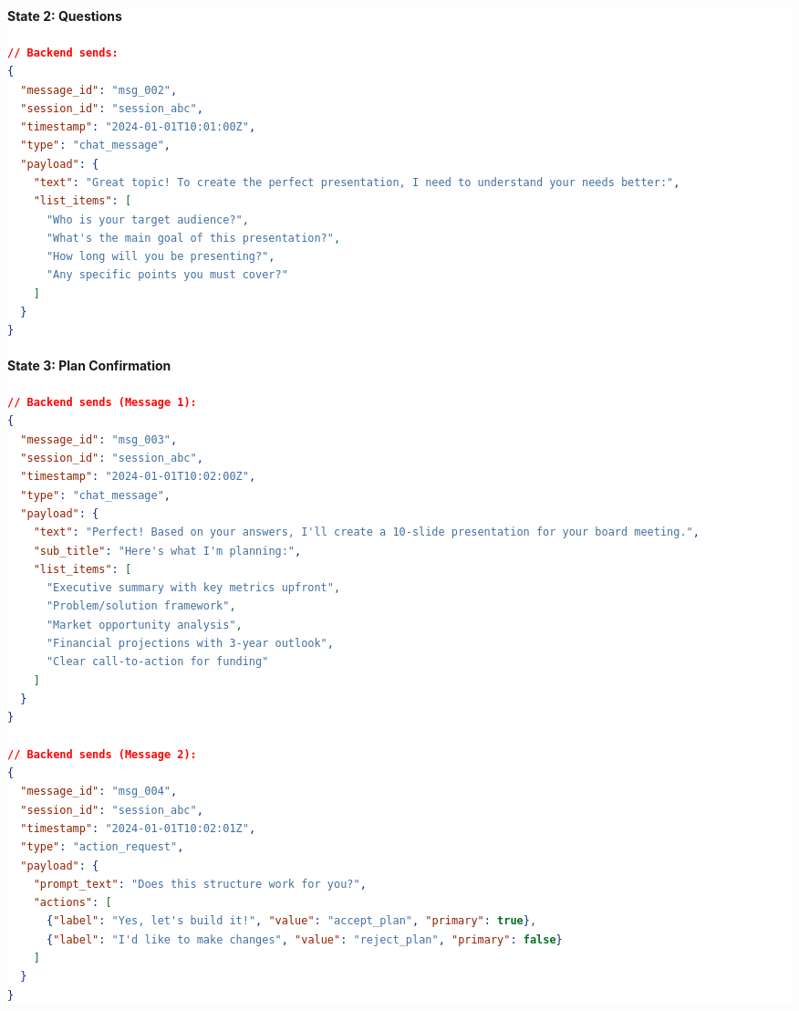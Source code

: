 #### State 2: Questions
```json
// Backend sends:
{
  "message_id": "msg_002",
  "session_id": "session_abc",
  "timestamp": "2024-01-01T10:01:00Z",
  "type": "chat_message",
  "payload": {
    "text": "Great topic! To create the perfect presentation, I need to understand your needs better:",
    "list_items": [
      "Who is your target audience?",
      "What's the main goal of this presentation?",
      "How long will you be presenting?",
      "Any specific points you must cover?"
    ]
  }
}
```

#### State 3: Plan Confirmation
```json
// Backend sends (Message 1):
{
  "message_id": "msg_003",
  "session_id": "session_abc",
  "timestamp": "2024-01-01T10:02:00Z",
  "type": "chat_message",
  "payload": {
    "text": "Perfect! Based on your answers, I'll create a 10-slide presentation for your board meeting.",
    "sub_title": "Here's what I'm planning:",
    "list_items": [
      "Executive summary with key metrics upfront",
      "Problem/solution framework",
      "Market opportunity analysis",
      "Financial projections with 3-year outlook",
      "Clear call-to-action for funding"
    ]
  }
}

// Backend sends (Message 2):
{
  "message_id": "msg_004",
  "session_id": "session_abc",
  "timestamp": "2024-01-01T10:02:01Z",
  "type": "action_request",
  "payload": {
    "prompt_text": "Does this structure work for you?",
    "actions": [
      {"label": "Yes, let's build it!", "value": "accept_plan", "primary": true},
      {"label": "I'd like to make changes", "value": "reject_plan", "primary": false}
    ]
  }
}
```

